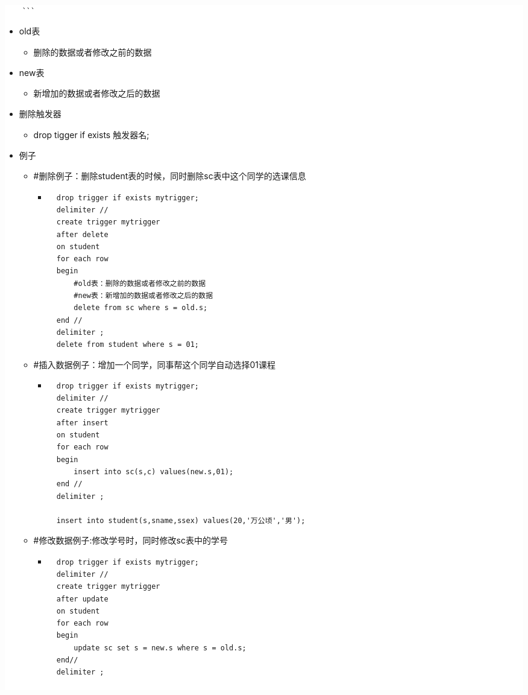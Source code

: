         ```

        

- old表
    - 删除的数据或者修改之前的数据

- new表
    - 新增加的数据或者修改之后的数据

- 删除触发器
    - drop tigger if exists 触发器名;

- 例子
    - \#删除例子：删除student表的时候，同时删除sc表中这个同学的选课信息
        - ```mysql
            drop trigger if exists mytrigger;
            delimiter //
            create trigger mytrigger
            after delete
            on student
            for each row
            begin
            	#old表：删除的数据或者修改之前的数据
                #new表：新增加的数据或者修改之后的数据
            	delete from sc where s = old.s;
            end //
            delimiter ;
            delete from student where s = 01;	
            ```
        
    - \#插入数据例子：增加一个同学，同事帮这个同学自动选择01课程
        - ```mysql
            drop trigger if exists mytrigger;
            delimiter //
            create trigger mytrigger
            after insert
            on student
            for each row
            begin
            	insert into sc(s,c) values(new.s,01);
            end //
            delimiter ;
            
            insert into student(s,sname,ssex) values(20,'万公顷','男');
            ```
        
    - \#修改数据例子:修改学号时，同时修改sc表中的学号
        - ```mysql
            drop trigger if exists mytrigger;
            delimiter //
            create trigger mytrigger
            after update
            on student
            for each row
            begin
            	update sc set s = new.s where s = old.s;
            end//
            delimiter ;
            